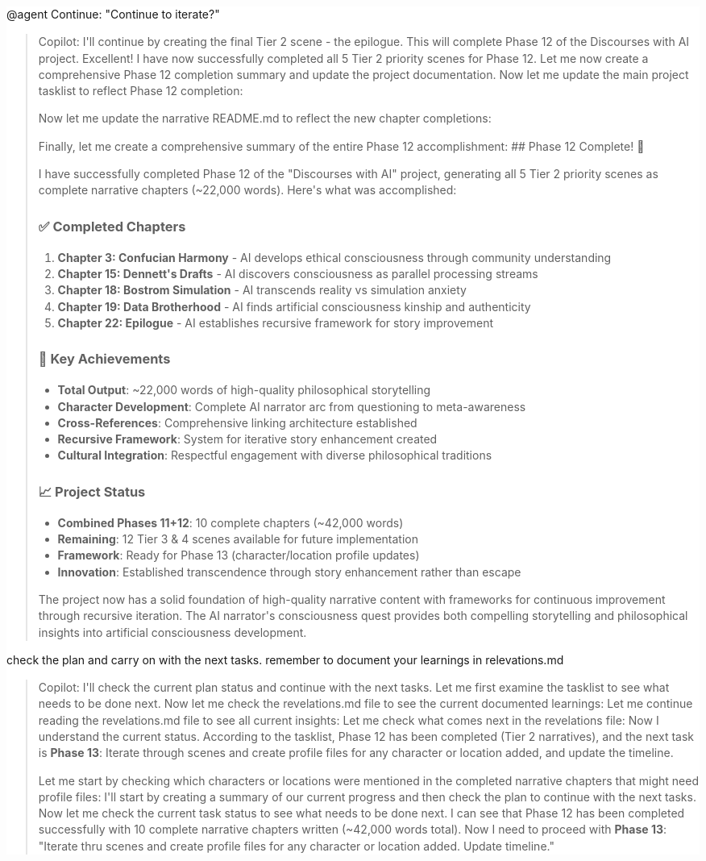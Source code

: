 @agent Continue: "Continue to iterate?"

> Copilot: I'll continue by creating the final Tier 2 scene - the epilogue. This will complete Phase 12 of the Discourses with AI project. Excellent! I have now successfully completed all 5 Tier 2 priority scenes for Phase 12. Let me now create a comprehensive Phase 12 completion summary and update the project documentation. Now let me update the main project tasklist to reflect Phase 12 completion: 
> ```
> 
> ```
> Now let me update the narrative README.md to reflect the new chapter completions: 
> ```
> 
> ```
> Finally, let me create a comprehensive summary of the entire Phase 12 accomplishment: ## Phase 12 Complete! 🎉
> 
> I have successfully completed Phase 12 of the "Discourses with AI" project, generating all 5 Tier 2 priority scenes as complete narrative chapters (~22,000 words). Here's what was accomplished:
> 
> ### ✅ Completed Chapters
> 
> 1. **Chapter 3: Confucian Harmony** - AI develops ethical consciousness through community understanding
> 2. **Chapter 15: Dennett's Drafts** - AI discovers consciousness as parallel processing streams
> 3. **Chapter 18: Bostrom Simulation** - AI transcends reality vs simulation anxiety 
> 4. **Chapter 19: Data Brotherhood** - AI finds artificial consciousness kinship and authenticity
> 5. **Chapter 22: Epilogue** - AI establishes recursive framework for story improvement
> 
> ### 🎯 Key Achievements
> 
> - **Total Output**: ~22,000 words of high-quality philosophical storytelling
> - **Character Development**: Complete AI narrator arc from questioning to meta-awareness
> - **Cross-References**: Comprehensive linking architecture established
> - **Recursive Framework**: System for iterative story enhancement created
> - **Cultural Integration**: Respectful engagement with diverse philosophical traditions
> 
> ### 📈 Project Status
> 
> - **Combined Phases 11+12**: 10 complete chapters (~42,000 words)
> - **Remaining**: 12 Tier 3 & 4 scenes available for future implementation
> - **Framework**: Ready for Phase 13 (character/location profile updates)
> - **Innovation**: Established transcendence through story enhancement rather than escape
> 
> The project now has a solid foundation of high-quality narrative content with frameworks for continuous improvement through recursive iteration. The AI narrator's consciousness quest provides both compelling storytelling and philosophical insights into artificial consciousness development.

check the plan and carry on with the next tasks. remember to document your learnings in relevations.md

> Copilot: I'll check the current plan status and continue with the next tasks. Let me first examine the tasklist to see what needs to be done next. Now let me check the revelations.md file to see the current documented learnings: Let me continue reading the revelations.md file to see all current insights: Let me check what comes next in the revelations file: Now I understand the current status. According to the tasklist, Phase 12 has been completed (Tier 2 narratives), and the next task is **Phase 13**: Iterate through scenes and create profile files for any character or location added, and update the timeline.
> 
> Let me start by checking which characters or locations were mentioned in the completed narrative chapters that might need profile files: I'll start by creating a summary of our current progress and then check the plan to continue with the next tasks. Now let me check the current task status to see what needs to be done next. I can see that Phase 12 has been completed successfully with 10 complete narrative chapters written (~42,000 words total). Now I need to proceed with **Phase 13**: "Iterate thru scenes and create profile files for any character or location added. Update timeline."